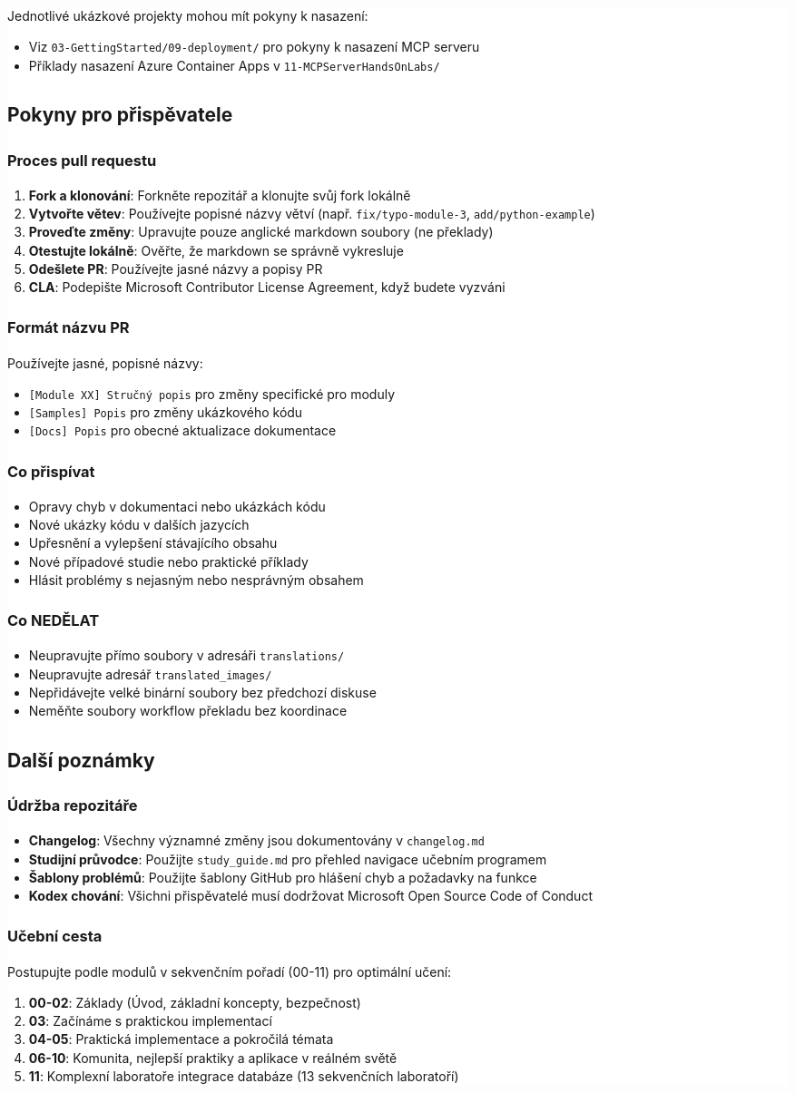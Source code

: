 Jednotlivé ukázkové projekty mohou mít pokyny k nasazení:
- Viz `03-GettingStarted/09-deployment/` pro pokyny k nasazení MCP serveru
- Příklady nasazení Azure Container Apps v `11-MCPServerHandsOnLabs/`

## Pokyny pro přispěvatele

### Proces pull requestu

1. **Fork a klonování**: Forkněte repozitář a klonujte svůj fork lokálně
2. **Vytvořte větev**: Používejte popisné názvy větví (např. `fix/typo-module-3`, `add/python-example`)
3. **Proveďte změny**: Upravujte pouze anglické markdown soubory (ne překlady)
4. **Otestujte lokálně**: Ověřte, že markdown se správně vykresluje
5. **Odešlete PR**: Používejte jasné názvy a popisy PR
6. **CLA**: Podepište Microsoft Contributor License Agreement, když budete vyzváni

### Formát názvu PR

Používejte jasné, popisné názvy:
- `[Module XX] Stručný popis` pro změny specifické pro moduly
- `[Samples] Popis` pro změny ukázkového kódu
- `[Docs] Popis` pro obecné aktualizace dokumentace

### Co přispívat

- Opravy chyb v dokumentaci nebo ukázkách kódu
- Nové ukázky kódu v dalších jazycích
- Upřesnění a vylepšení stávajícího obsahu
- Nové případové studie nebo praktické příklady
- Hlásit problémy s nejasným nebo nesprávným obsahem

### Co NEDĚLAT

- Neupravujte přímo soubory v adresáři `translations/`
- Neupravujte adresář `translated_images/`
- Nepřidávejte velké binární soubory bez předchozí diskuse
- Neměňte soubory workflow překladu bez koordinace

## Další poznámky

### Údržba repozitáře

- **Changelog**: Všechny významné změny jsou dokumentovány v `changelog.md`
- **Studijní průvodce**: Použijte `study_guide.md` pro přehled navigace učebním programem
- **Šablony problémů**: Použijte šablony GitHub pro hlášení chyb a požadavky na funkce
- **Kodex chování**: Všichni přispěvatelé musí dodržovat Microsoft Open Source Code of Conduct

### Učební cesta

Postupujte podle modulů v sekvenčním pořadí (00-11) pro optimální učení:
1. **00-02**: Základy (Úvod, základní koncepty, bezpečnost)
2. **03**: Začínáme s praktickou implementací
3. **04-05**: Praktická implementace a pokročilá témata
4. **06-10**: Komunita, nejlepší praktiky a aplikace v reálném světě
5. **11**: Komplexní laboratoře integrace databáze (13 sekvenčních laboratoří)
